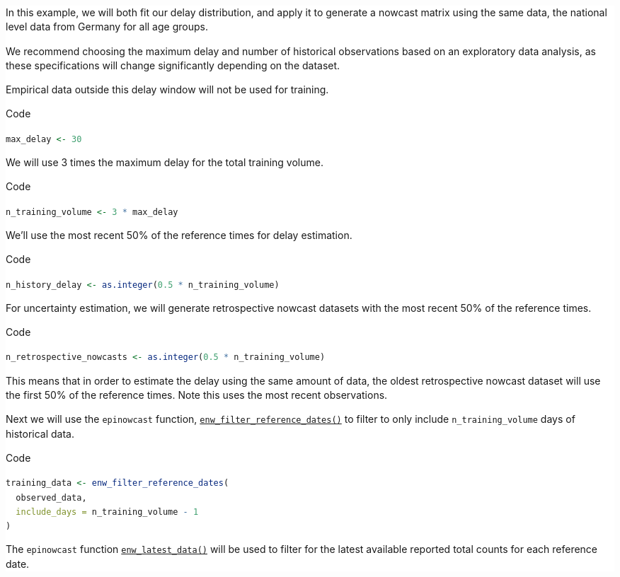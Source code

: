 In this example, we will both fit our delay distribution, and apply it
to generate a nowcast matrix using the same data, the national level
data from Germany for all age groups.

We recommend choosing the maximum delay and number of historical
observations based on an exploratory data analysis, as these
specifications will change significantly depending on the dataset.

Empirical data outside this delay window will not be used for training.

Code

``` r
max_delay <- 30
```

We will use 3 times the maximum delay for the total training volume.

Code

``` r
n_training_volume <- 3 * max_delay
```

We’ll use the most recent 50% of the reference times for delay
estimation.

Code

``` r
n_history_delay <- as.integer(0.5 * n_training_volume)
```

For uncertainty estimation, we will generate retrospective nowcast
datasets with the most recent 50% of the reference times.

Code

``` r
n_retrospective_nowcasts <- as.integer(0.5 * n_training_volume)
```

This means that in order to estimate the delay using the same amount of
data, the oldest retrospective nowcast dataset will use the first 50% of
the reference times. Note this uses the most recent observations.

Next we will use the `epinowcast` function,
[`enw_filter_reference_dates()`](https://package.epinowcast.org/reference/enw_filter_reference_dates.html)
to filter to only include `n_training_volume` days of historical data.

Code

``` r
training_data <- enw_filter_reference_dates(
  observed_data,
  include_days = n_training_volume - 1
)
```

The `epinowcast` function
[`enw_latest_data()`](https://package.epinowcast.org/reference/enw_latest_data.html)
will be used to filter for the latest available reported total counts
for each reference date.

